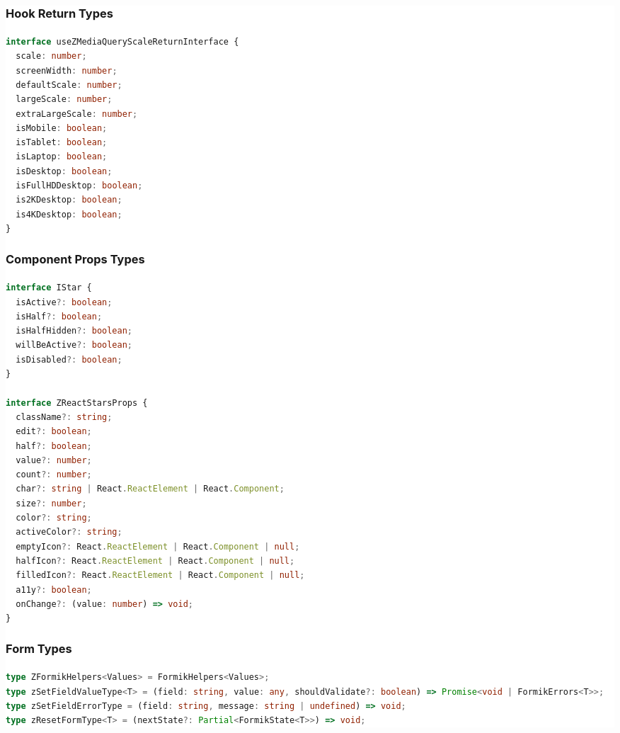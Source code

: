 ### Hook Return Types

```typescript
interface useZMediaQueryScaleReturnInterface {
  scale: number;
  screenWidth: number;
  defaultScale: number;
  largeScale: number;
  extraLargeScale: number;
  isMobile: boolean;
  isTablet: boolean;
  isLaptop: boolean;
  isDesktop: boolean;
  isFullHDDesktop: boolean;
  is2KDesktop: boolean;
  is4KDesktop: boolean;
}
```

### Component Props Types

```typescript
interface IStar {
  isActive?: boolean;
  isHalf?: boolean;
  isHalfHidden?: boolean;
  willBeActive?: boolean;
  isDisabled?: boolean;
}

interface ZReactStarsProps {
  className?: string;
  edit?: boolean;
  half?: boolean;
  value?: number;
  count?: number;
  char?: string | React.ReactElement | React.Component;
  size?: number;
  color?: string;
  activeColor?: string;
  emptyIcon?: React.ReactElement | React.Component | null;
  halfIcon?: React.ReactElement | React.Component | null;
  filledIcon?: React.ReactElement | React.Component | null;
  a11y?: boolean;
  onChange?: (value: number) => void;
}
```

### Form Types

```typescript
type ZFormikHelpers<Values> = FormikHelpers<Values>;
type zSetFieldValueType<T> = (field: string, value: any, shouldValidate?: boolean) => Promise<void | FormikErrors<T>>;
type zSetFieldErrorType = (field: string, message: string | undefined) => void;
type zResetFormType<T> = (nextState?: Partial<FormikState<T>>) => void;
```
